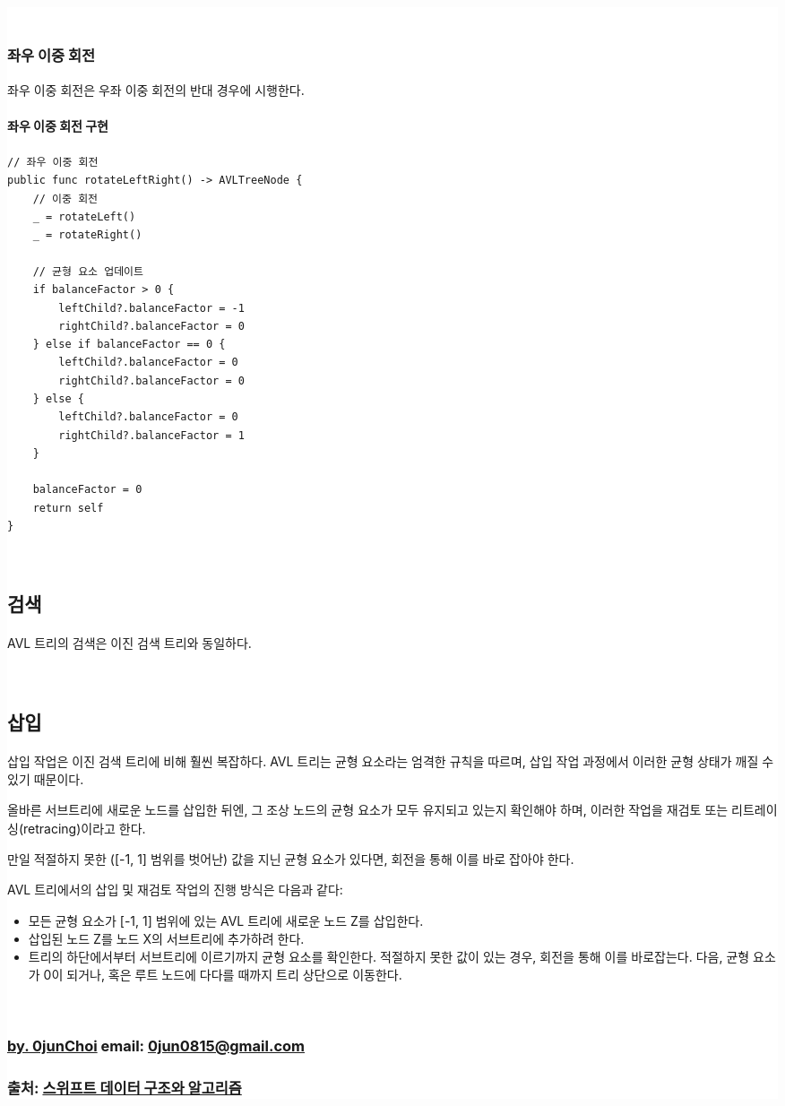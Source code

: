 
&nbsp;
### 좌우 이중 회전
좌우 이중 회전은 우좌 이중 회전의 반대 경우에 시행한다.


#### 좌우 이중 회전 구현
```
// 좌우 이중 회전
public func rotateLeftRight() -> AVLTreeNode {
    // 이중 회전
    _ = rotateLeft()
    _ = rotateRight()

    // 균형 요소 업데이트
    if balanceFactor > 0 {
        leftChild?.balanceFactor = -1
        rightChild?.balanceFactor = 0
    } else if balanceFactor == 0 {
        leftChild?.balanceFactor = 0
        rightChild?.balanceFactor = 0
    } else {
        leftChild?.balanceFactor = 0
        rightChild?.balanceFactor = 1
    }

    balanceFactor = 0
    return self
}
```


&nbsp;
## 검색
AVL 트리의 검색은 이진 검색 트리와 동일하다.


&nbsp;
## 삽입
삽입 작업은 이진 검색 트리에 비해 훨씬 복잡하다. AVL 트리는 균형 요소라는 엄격한 규칙을 따르며, 삽입 작업 과정에서 이러한 균형 상태가 깨질 수 있기 때문이다.


올바른 서브트리에 새로운 노드를 삽입한 뒤엔, 그 조상 노드의 균형 요소가 모두 유지되고 있는지 확인해야 하며, 이러한 작업을 재검토 또는 리트레이싱(retracing)이라고 한다.


만일 적절하지 못한 ([-1, 1] 범위를 벗어난) 값을 지닌 균형 요소가 있다면, 회전을 통해 이를 바로 잡아야 한다.


AVL 트리에서의 삽입 및 재검토 작업의 진행 방식은 다음과 같다:
* 모든 균형 요소가 [-1, 1] 범위에 있는 AVL 트리에 새로운 노드 Z를 삽입한다.
* 삽입된 노드 Z를 노드 X의 서브트리에 추가하려 한다.
* 트리의 하단에서부터 서브트리에 이르기까지 균형 요소를 확인한다. 적절하지 못한 값이 있는 경우, 회전을 통해 이를 바로잡는다. 다음, 균형 요소가 0이 되거나, 혹은 루트 노드에 다다를 때까지 트리 상단으로 이동한다.


&nbsp;
&nbsp;      
### [by. 0junChoi](https://github.com/0jun0815) email: <0jun0815@gmail.com>
### 출처: [스위프트 데이터 구조와 알고리즘](http://acornpub.co.kr/book/swift-structure-algorithms)
